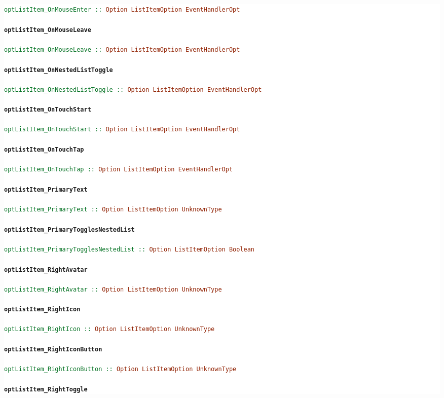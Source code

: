 ``` purescript
optListItem_OnMouseEnter :: Option ListItemOption EventHandlerOpt
```

#### `optListItem_OnMouseLeave`

``` purescript
optListItem_OnMouseLeave :: Option ListItemOption EventHandlerOpt
```

#### `optListItem_OnNestedListToggle`

``` purescript
optListItem_OnNestedListToggle :: Option ListItemOption EventHandlerOpt
```

#### `optListItem_OnTouchStart`

``` purescript
optListItem_OnTouchStart :: Option ListItemOption EventHandlerOpt
```

#### `optListItem_OnTouchTap`

``` purescript
optListItem_OnTouchTap :: Option ListItemOption EventHandlerOpt
```

#### `optListItem_PrimaryText`

``` purescript
optListItem_PrimaryText :: Option ListItemOption UnknownType
```

#### `optListItem_PrimaryTogglesNestedList`

``` purescript
optListItem_PrimaryTogglesNestedList :: Option ListItemOption Boolean
```

#### `optListItem_RightAvatar`

``` purescript
optListItem_RightAvatar :: Option ListItemOption UnknownType
```

#### `optListItem_RightIcon`

``` purescript
optListItem_RightIcon :: Option ListItemOption UnknownType
```

#### `optListItem_RightIconButton`

``` purescript
optListItem_RightIconButton :: Option ListItemOption UnknownType
```

#### `optListItem_RightToggle`

